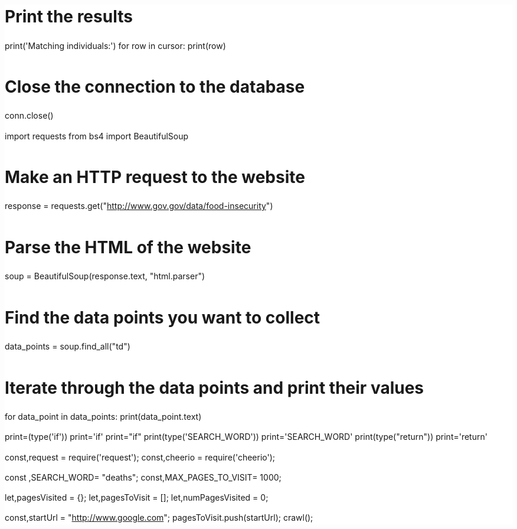 # Print the results
print('Matching individuals:')
for row in cursor:
  print(row)

# Close the connection to the database
conn.close()


import requests
from bs4 import BeautifulSoup

# Make an HTTP request to the website
response = requests.get("http://www.gov.gov/data/food-insecurity")

# Parse the HTML of the website
soup = BeautifulSoup(response.text, "html.parser")

# Find the data points you want to collect
data_points = soup.find_all("td")

# Iterate through the data points and print their values
for data_point in data_points:
    print(data_point.text)

print=(type('if'))
print='if'
print="if"
print(type('SEARCH_WORD'))
print='SEARCH_WORD'
print(type("return"))
print='return'

const,request = require('request');
const,cheerio = require('cheerio');

const ,SEARCH_WORD= "deaths";
const,MAX_PAGES_TO_VISIT= 1000;

let,pagesVisited = {};
let,pagesToVisit = [];
let,numPagesVisited = 0;

const,startUrl = "http://www.google.com";
pagesToVisit.push(startUrl);
crawl();
